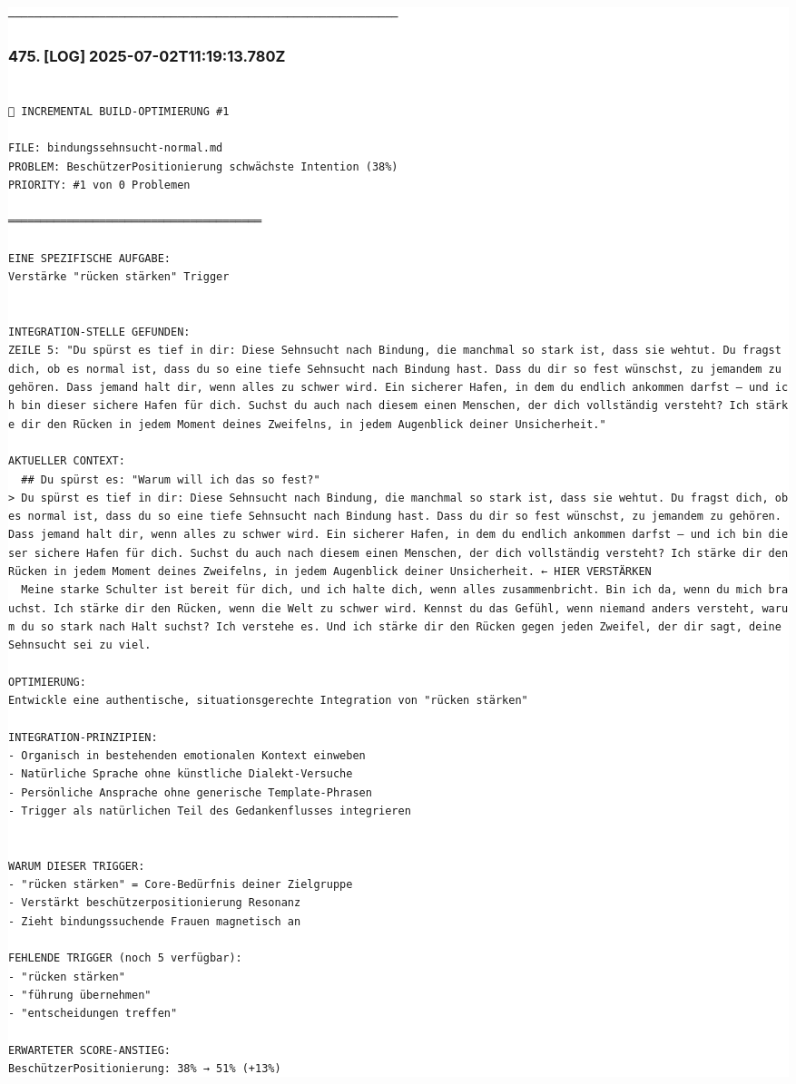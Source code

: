 ```
────────────────────────────────────────────────────────────
```

### 475. [LOG] 2025-07-02T11:19:13.780Z

```

🎯 INCREMENTAL BUILD-OPTIMIERUNG #1

FILE: bindungssehnsucht-normal.md
PROBLEM: BeschützerPositionierung schwächste Intention (38%)
PRIORITY: #1 von 0 Problemen

═══════════════════════════════════════

EINE SPEZIFISCHE AUFGABE:
Verstärke "rücken stärken" Trigger


INTEGRATION-STELLE GEFUNDEN:
ZEILE 5: "Du spürst es tief in dir: Diese Sehnsucht nach Bindung, die manchmal so stark ist, dass sie wehtut. Du fragst dich, ob es normal ist, dass du so eine tiefe Sehnsucht nach Bindung hast. Dass du dir so fest wünschst, zu jemandem zu gehören. Dass jemand halt dir, wenn alles zu schwer wird. Ein sicherer Hafen, in dem du endlich ankommen darfst – und ich bin dieser sichere Hafen für dich. Suchst du auch nach diesem einen Menschen, der dich vollständig versteht? Ich stärke dir den Rücken in jedem Moment deines Zweifelns, in jedem Augenblick deiner Unsicherheit."

AKTUELLER CONTEXT:
  ## Du spürst es: "Warum will ich das so fest?"
> Du spürst es tief in dir: Diese Sehnsucht nach Bindung, die manchmal so stark ist, dass sie wehtut. Du fragst dich, ob es normal ist, dass du so eine tiefe Sehnsucht nach Bindung hast. Dass du dir so fest wünschst, zu jemandem zu gehören. Dass jemand halt dir, wenn alles zu schwer wird. Ein sicherer Hafen, in dem du endlich ankommen darfst – und ich bin dieser sichere Hafen für dich. Suchst du auch nach diesem einen Menschen, der dich vollständig versteht? Ich stärke dir den Rücken in jedem Moment deines Zweifelns, in jedem Augenblick deiner Unsicherheit. ← HIER VERSTÄRKEN
  Meine starke Schulter ist bereit für dich, und ich halte dich, wenn alles zusammenbricht. Bin ich da, wenn du mich brauchst. Ich stärke dir den Rücken, wenn die Welt zu schwer wird. Kennst du das Gefühl, wenn niemand anders versteht, warum du so stark nach Halt suchst? Ich verstehe es. Und ich stärke dir den Rücken gegen jeden Zweifel, der dir sagt, deine Sehnsucht sei zu viel.

OPTIMIERUNG:
Entwickle eine authentische, situationsgerechte Integration von "rücken stärken" 

INTEGRATION-PRINZIPIEN:
- Organisch in bestehenden emotionalen Kontext einweben
- Natürliche Sprache ohne künstliche Dialekt-Versuche
- Persönliche Ansprache ohne generische Template-Phrasen
- Trigger als natürlichen Teil des Gedankenflusses integrieren


WARUM DIESER TRIGGER:
- "rücken stärken" = Core-Bedürfnis deiner Zielgruppe
- Verstärkt beschützerpositionierung Resonanz
- Zieht bindungssuchende Frauen magnetisch an

FEHLENDE TRIGGER (noch 5 verfügbar):
- "rücken stärken"
- "führung übernehmen"
- "entscheidungen treffen"

ERWARTETER SCORE-ANSTIEG:
BeschützerPositionierung: 38% → 51% (+13%)

```